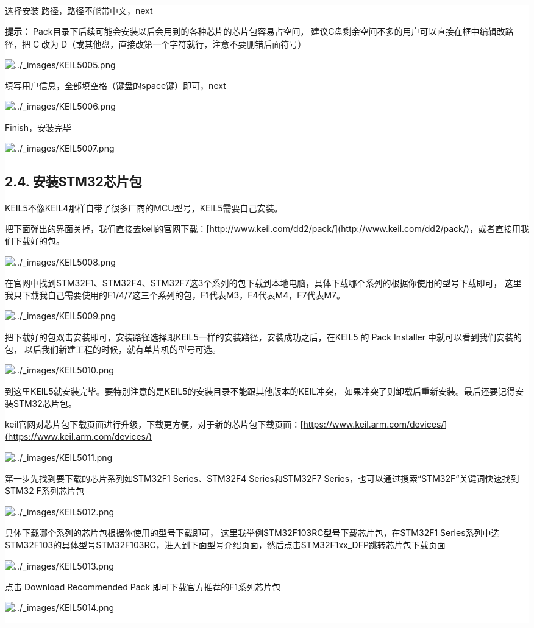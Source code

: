 选择安装 路径，路径不能带中文，next

**提示：** Pack目录下后续可能会安装以后会用到的各种芯片的芯片包容易占空间， 建议C盘剩余空间不多的用户可以直接在框中编辑改路径，把 C 改为 D（或其他盘，直接改第一个字符就行，注意不要删错后面符号）

![../_images/KEIL5005.png](https://doc.embedfire.com/mcu/stm32/f103zhinanzhe/std/zh/latest/_images/KEIL5005.png)

填写用户信息，全部填空格（键盘的space键）即可，next

![../_images/KEIL5006.png](https://doc.embedfire.com/mcu/stm32/f103zhinanzhe/std/zh/latest/_images/KEIL5006.png)

Finish，安装完毕

![../_images/KEIL5007.png](https://doc.embedfire.com/mcu/stm32/f103zhinanzhe/std/zh/latest/_images/KEIL5007.png)

## 2.4. 安装STM32芯片包

KEIL5不像KEIL4那样自带了很多厂商的MCU型号，KEIL5需要自己安装。

把下面弹出的界面关掉，我们直接去keil的官网下载：[http://www.keil.com/dd2/pack/](http://www.keil.com/dd2/pack/)，或者直接用我们下载好的包。

![../_images/KEIL5008.png](https://doc.embedfire.com/mcu/stm32/f103zhinanzhe/std/zh/latest/_images/KEIL5008.png)

在官网中找到STM32F1、STM32F4、STM32F7这3个系列的包下载到本地电脑，具体下载哪个系列的根据你使用的型号下载即可， 这里我只下载我自己需要使用的F1/4/7这三个系列的包，F1代表M3，F4代表M4，F7代表M7。

![../_images/KEIL5009.png](https://doc.embedfire.com/mcu/stm32/f103zhinanzhe/std/zh/latest/_images/KEIL5009.png)

把下载好的包双击安装即可，安装路径选择跟KEIL5一样的安装路径，安装成功之后，在KEIL5 的 Pack Installer 中就可以看到我们安装的包， 以后我们新建工程的时候，就有单片机的型号可选。

![../_images/KEIL5010.png](https://doc.embedfire.com/mcu/stm32/f103zhinanzhe/std/zh/latest/_images/KEIL5010.png)

到这里KEIL5就安装完毕。要特别注意的是KEIL5的安装目录不能跟其他版本的KEIL冲突， 如果冲突了则卸载后重新安装。最后还要记得安装STM32芯片包。

keil官网对芯片包下载页面进行升级，下载更方便，对于新的芯片包下载页面：[https://www.keil.arm.com/devices/](https://www.keil.arm.com/devices/)

![../_images/KEIL5011.png](https://doc.embedfire.com/mcu/stm32/f103zhinanzhe/std/zh/latest/_images/KEIL5011.png)

第一步先找到要下载的芯片系列如STM32F1 Series、STM32F4 Series和STM32F7 Series，也可以通过搜索“STM32F“关键词快速找到STM32 F系列芯片包

![../_images/KEIL5012.png](https://doc.embedfire.com/mcu/stm32/f103zhinanzhe/std/zh/latest/_images/KEIL5012.png)

具体下载哪个系列的芯片包根据你使用的型号下载即可， 这里我举例STM32F103RC型号下载芯片包，在STM32F1 Series系列中选STM32F103的具体型号STM32F103RC，进入到下面型号介绍页面，然后点击STM32F1xx_DFP跳转芯片包下载页面

![../_images/KEIL5013.png](https://doc.embedfire.com/mcu/stm32/f103zhinanzhe/std/zh/latest/_images/KEIL5013.png)

点击 Download Recommended Pack 即可下载官方推荐的F1系列芯片包

![../_images/KEIL5014.png](https://doc.embedfire.com/mcu/stm32/f103zhinanzhe/std/zh/latest/_images/KEIL5014.png)

---
